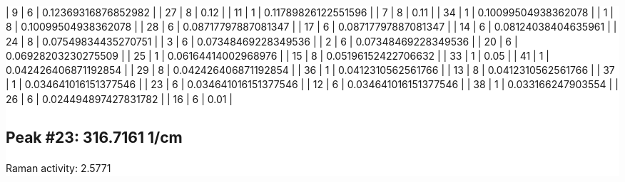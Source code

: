 | 9 | 6 | 0.12369316876852982 |
| 27 | 8 | 0.12 |
| 11 | 1 | 0.11789826122551596 |
| 7 | 8 | 0.11 |
| 34 | 1 | 0.10099504938362078 |
| 1 | 8 | 0.10099504938362078 |
| 28 | 6 | 0.08717797887081347 |
| 17 | 6 | 0.08717797887081347 |
| 14 | 6 | 0.08124038404635961 |
| 24 | 8 | 0.07549834435270751 |
| 3 | 6 | 0.07348469228349536 |
| 2 | 6 | 0.07348469228349536 |
| 20 | 6 | 0.06928203230275509 |
| 25 | 1 | 0.06164414002968976 |
| 15 | 8 | 0.05196152422706632 |
| 33 | 1 | 0.05 |
| 41 | 1 | 0.042426406871192854 |
| 29 | 8 | 0.042426406871192854 |
| 36 | 1 | 0.0412310562561766 |
| 13 | 8 | 0.0412310562561766 |
| 37 | 1 | 0.034641016151377546 |
| 23 | 6 | 0.034641016151377546 |
| 12 | 6 | 0.034641016151377546 |
| 38 | 1 | 0.033166247903554 |
| 26 | 6 | 0.024494897427831782 |
| 16 | 6 | 0.01 |

## Peak #23: 316.7161 1/cm <a name="316.7161"></a>  
Raman activity: 2.5771  